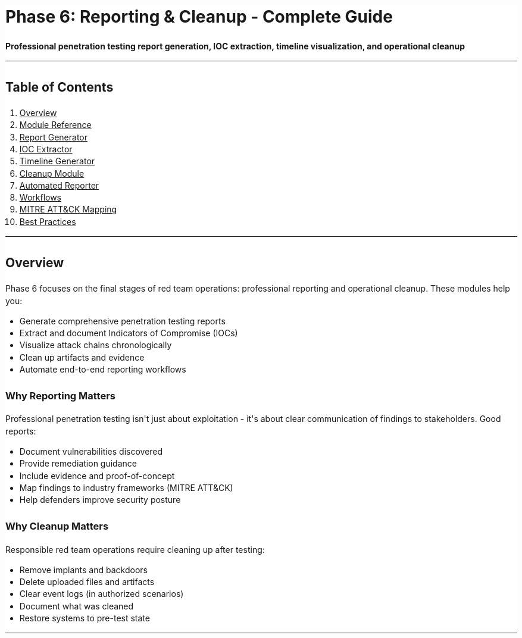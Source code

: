 # Phase 6: Reporting & Cleanup - Complete Guide

**Professional penetration testing report generation, IOC extraction, timeline visualization, and operational cleanup**

---

## Table of Contents

1. [Overview](#overview)
2. [Module Reference](#module-reference)
3. [Report Generator](#report-generator)
4. [IOC Extractor](#ioc-extractor)
5. [Timeline Generator](#timeline-generator)
6. [Cleanup Module](#cleanup-module)
7. [Automated Reporter](#automated-reporter)
8. [Workflows](#workflows)
9. [MITRE ATT&CK Mapping](#mitre-attck-mapping)
10. [Best Practices](#best-practices)

---

## Overview

Phase 6 focuses on the final stages of red team operations: professional reporting and operational cleanup. These modules help you:

- Generate comprehensive penetration testing reports
- Extract and document Indicators of Compromise (IOCs)
- Visualize attack chains chronologically
- Clean up artifacts and evidence
- Automate end-to-end reporting workflows

### Why Reporting Matters

Professional penetration testing isn't just about exploitation - it's about clear communication of findings to stakeholders. Good reports:

- Document vulnerabilities discovered
- Provide remediation guidance
- Include evidence and proof-of-concept
- Map findings to industry frameworks (MITRE ATT&CK)
- Help defenders improve security posture

### Why Cleanup Matters

Responsible red team operations require cleaning up after testing:

- Remove implants and backdoors
- Delete uploaded files and artifacts
- Clear event logs (in authorized scenarios)
- Document what was cleaned
- Restore systems to pre-test state

---